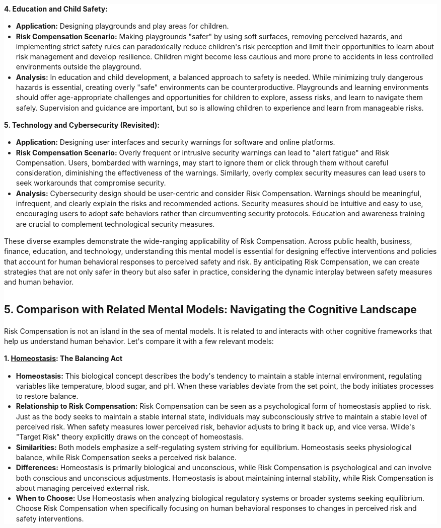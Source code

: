 **4. Education and Child Safety:**

*   **Application:**  Designing playgrounds and play areas for children.
*   **Risk Compensation Scenario:**  Making playgrounds "safer" by using soft surfaces, removing perceived hazards, and implementing strict safety rules can paradoxically reduce children's risk perception and limit their opportunities to learn about risk management and develop resilience.  Children might become less cautious and more prone to accidents in less controlled environments outside the playground.
*   **Analysis:**  In education and child development, a balanced approach to safety is needed.  While minimizing truly dangerous hazards is essential, creating overly "safe" environments can be counterproductive.  Playgrounds and learning environments should offer age-appropriate challenges and opportunities for children to explore, assess risks, and learn to navigate them safely.  Supervision and guidance are important, but so is allowing children to experience and learn from manageable risks.

**5. Technology and Cybersecurity (Revisited):**

*   **Application:**  Designing user interfaces and security warnings for software and online platforms.
*   **Risk Compensation Scenario:**  Overly frequent or intrusive security warnings can lead to "alert fatigue" and Risk Compensation.  Users, bombarded with warnings, may start to ignore them or click through them without careful consideration, diminishing the effectiveness of the warnings.  Similarly, overly complex security measures can lead users to seek workarounds that compromise security.
*   **Analysis:**  Cybersecurity design should be user-centric and consider Risk Compensation.  Warnings should be meaningful, infrequent, and clearly explain the risks and recommended actions.  Security measures should be intuitive and easy to use, encouraging users to adopt safe behaviors rather than circumventing security protocols.  Education and awareness training are crucial to complement technological security measures.

These diverse examples demonstrate the wide-ranging applicability of Risk Compensation.  Across public health, business, finance, education, and technology, understanding this mental model is essential for designing effective interventions and policies that account for human behavioral responses to perceived safety and risk.  By anticipating Risk Compensation, we can create strategies that are not only safer in theory but also safer in practice, considering the dynamic interplay between safety measures and human behavior.

## 5. Comparison with Related Mental Models: Navigating the Cognitive Landscape

Risk Compensation is not an island in the sea of mental models. It is related to and interacts with other cognitive frameworks that help us understand human behavior. Let's compare it with a few relevant models:

**1. [Homeostasis](/docs/thinking-toolkit/classic-mental-models/homeostasis): The Balancing Act**

*   **Homeostasis:**  This biological concept describes the body's tendency to maintain a stable internal environment, regulating variables like temperature, blood sugar, and pH.  When these variables deviate from the set point, the body initiates processes to restore balance.
*   **Relationship to Risk Compensation:** Risk Compensation can be seen as a psychological form of homeostasis applied to risk.  Just as the body seeks to maintain a stable internal state, individuals may subconsciously strive to maintain a stable level of perceived risk.  When safety measures lower perceived risk, behavior adjusts to bring it back up, and vice versa.  Wilde's "Target Risk" theory explicitly draws on the concept of homeostasis.
*   **Similarities:** Both models emphasize a self-regulating system striving for equilibrium.  Homeostasis seeks physiological balance, while Risk Compensation seeks a perceived risk balance.
*   **Differences:** Homeostasis is primarily biological and unconscious, while Risk Compensation is psychological and can involve both conscious and unconscious adjustments.  Homeostasis is about maintaining internal stability, while Risk Compensation is about managing perceived external risk.
*   **When to Choose:**  Use Homeostasis when analyzing biological regulatory systems or broader systems seeking equilibrium.  Choose Risk Compensation when specifically focusing on human behavioral responses to changes in perceived risk and safety interventions.
